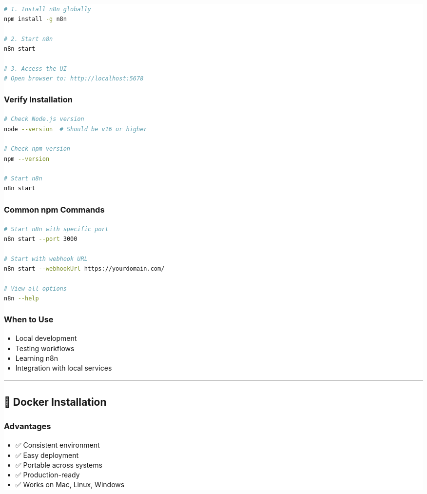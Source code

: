 ```bash
# 1. Install n8n globally
npm install -g n8n

# 2. Start n8n
n8n start

# 3. Access the UI
# Open browser to: http://localhost:5678
```

### Verify Installation

```bash
# Check Node.js version
node --version  # Should be v16 or higher

# Check npm version
npm --version

# Start n8n
n8n start
```

### Common npm Commands

```bash
# Start n8n with specific port
n8n start --port 3000

# Start with webhook URL
n8n start --webhookUrl https://yourdomain.com/

# View all options
n8n --help
```

### When to Use
- Local development
- Testing workflows
- Learning n8n
- Integration with local services

---

## 🐳 Docker Installation

### Advantages
- ✅ Consistent environment
- ✅ Easy deployment
- ✅ Portable across systems
- ✅ Production-ready
- ✅ Works on Mac, Linux, Windows

